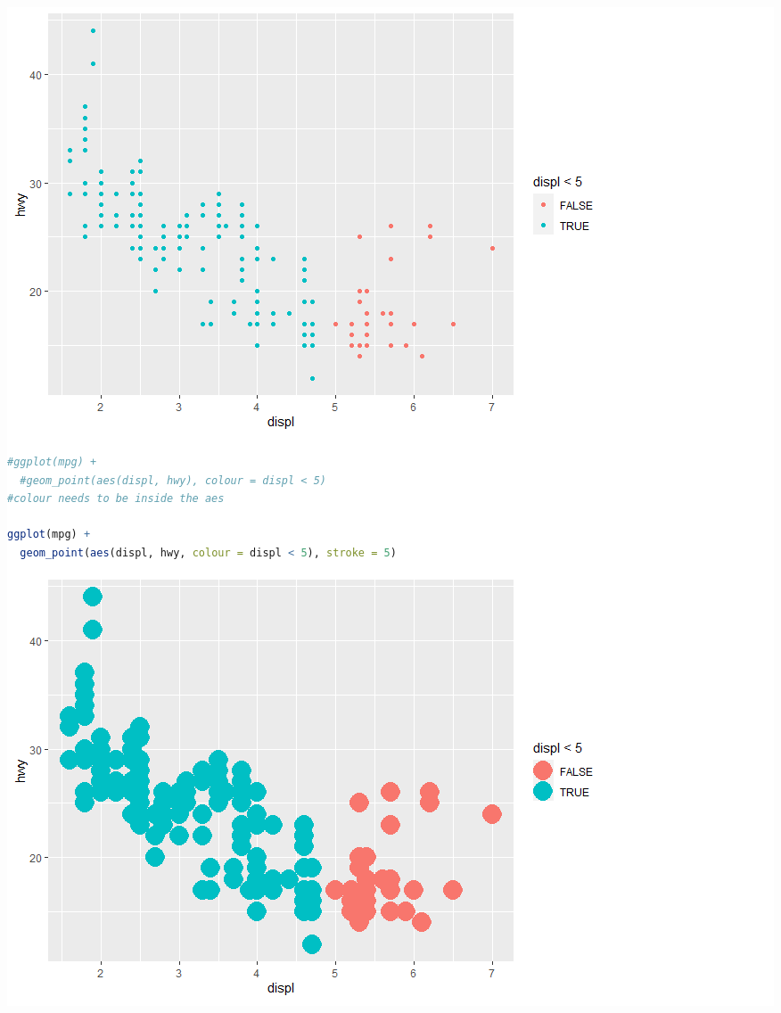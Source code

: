 ![](ch3_fin_files/figure-gfm/unnamed-chunk-9-3.png)

``` r
#ggplot(mpg) +
  #geom_point(aes(displ, hwy), colour = displ < 5)
#colour needs to be inside the aes

ggplot(mpg) +
  geom_point(aes(displ, hwy, colour = displ < 5), stroke = 5)
```

![](ch3_fin_files/figure-gfm/unnamed-chunk-9-4.png)
